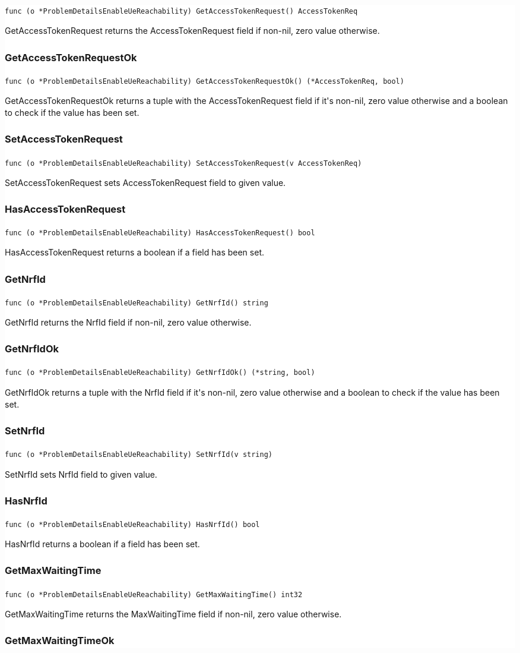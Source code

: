 `func (o *ProblemDetailsEnableUeReachability) GetAccessTokenRequest() AccessTokenReq`

GetAccessTokenRequest returns the AccessTokenRequest field if non-nil, zero value otherwise.

### GetAccessTokenRequestOk

`func (o *ProblemDetailsEnableUeReachability) GetAccessTokenRequestOk() (*AccessTokenReq, bool)`

GetAccessTokenRequestOk returns a tuple with the AccessTokenRequest field if it's non-nil, zero value otherwise
and a boolean to check if the value has been set.

### SetAccessTokenRequest

`func (o *ProblemDetailsEnableUeReachability) SetAccessTokenRequest(v AccessTokenReq)`

SetAccessTokenRequest sets AccessTokenRequest field to given value.

### HasAccessTokenRequest

`func (o *ProblemDetailsEnableUeReachability) HasAccessTokenRequest() bool`

HasAccessTokenRequest returns a boolean if a field has been set.

### GetNrfId

`func (o *ProblemDetailsEnableUeReachability) GetNrfId() string`

GetNrfId returns the NrfId field if non-nil, zero value otherwise.

### GetNrfIdOk

`func (o *ProblemDetailsEnableUeReachability) GetNrfIdOk() (*string, bool)`

GetNrfIdOk returns a tuple with the NrfId field if it's non-nil, zero value otherwise
and a boolean to check if the value has been set.

### SetNrfId

`func (o *ProblemDetailsEnableUeReachability) SetNrfId(v string)`

SetNrfId sets NrfId field to given value.

### HasNrfId

`func (o *ProblemDetailsEnableUeReachability) HasNrfId() bool`

HasNrfId returns a boolean if a field has been set.

### GetMaxWaitingTime

`func (o *ProblemDetailsEnableUeReachability) GetMaxWaitingTime() int32`

GetMaxWaitingTime returns the MaxWaitingTime field if non-nil, zero value otherwise.

### GetMaxWaitingTimeOk
